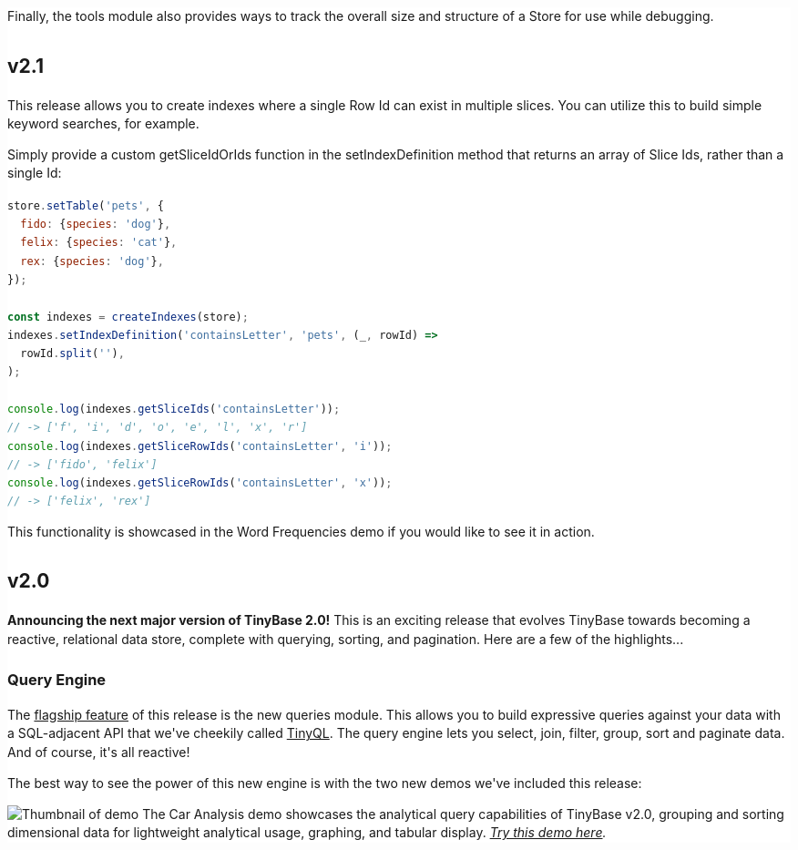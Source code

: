 Finally, the tools module also provides ways to track the overall size and
structure of a Store for use while debugging.

## v2.1

This release allows you to create indexes where a single Row Id can exist in
multiple slices. You can utilize this to build simple keyword searches, for
example.

Simply provide a custom getSliceIdOrIds function in the setIndexDefinition
method that returns an array of Slice Ids, rather than a single Id:

```js
store.setTable('pets', {
  fido: {species: 'dog'},
  felix: {species: 'cat'},
  rex: {species: 'dog'},
});

const indexes = createIndexes(store);
indexes.setIndexDefinition('containsLetter', 'pets', (_, rowId) =>
  rowId.split(''),
);

console.log(indexes.getSliceIds('containsLetter'));
// -> ['f', 'i', 'd', 'o', 'e', 'l', 'x', 'r']
console.log(indexes.getSliceRowIds('containsLetter', 'i'));
// -> ['fido', 'felix']
console.log(indexes.getSliceRowIds('containsLetter', 'x'));
// -> ['felix', 'rex']
```

This functionality is showcased in the Word Frequencies demo if you would like
to see it in action.

## v2.0

**Announcing the next major version of TinyBase 2.0!** This is an exciting
release that evolves TinyBase towards becoming a reactive, relational data
store, complete with querying, sorting, and pagination. Here are a few of the
highlights...

### Query Engine

The [flagship feature](/guides/making-queries/using-queries/) of this release is
the new queries module. This allows you to build expressive queries against your
data with a SQL-adjacent API that we've cheekily called
[TinyQL](/guides/making-queries/tinyql/). The query engine lets you select,
join, filter, group, sort and paginate data. And of course, it's all reactive!

The best way to see the power of this new engine is with the two new demos we've
included this release:

![Thumbnail of demo](/car-analysis.webp 'Thumbnail of demo') The Car Analysis
demo showcases the analytical query capabilities of TinyBase v2.0, grouping and
sorting dimensional data for lightweight analytical usage, graphing, and tabular
display. _[Try this demo here](/demos/car-analysis/)._
